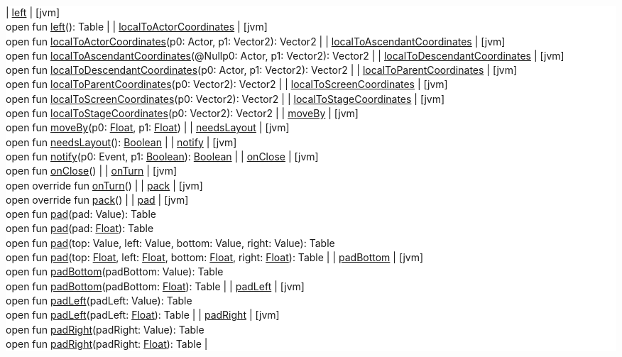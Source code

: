 | [left](../../../[root]/-frustum-callibration/index.md#204341814%2FFunctions%2F971615585) | [jvm]<br>open fun [left](../../../[root]/-frustum-callibration/index.md#204341814%2FFunctions%2F971615585)(): Table |
| [localToActorCoordinates](../../../[root]/-frustum-callibration/index.md#-1384089056%2FFunctions%2F971615585) | [jvm]<br>open fun [localToActorCoordinates](../../../[root]/-frustum-callibration/index.md#-1384089056%2FFunctions%2F971615585)(p0: Actor, p1: Vector2): Vector2 |
| [localToAscendantCoordinates](../../../[root]/-frustum-callibration/index.md#-419959112%2FFunctions%2F971615585) | [jvm]<br>open fun [localToAscendantCoordinates](../../../[root]/-frustum-callibration/index.md#-419959112%2FFunctions%2F971615585)(@Nullp0: Actor, p1: Vector2): Vector2 |
| [localToDescendantCoordinates](../../../[root]/-frustum-callibration/index.md#-254532848%2FFunctions%2F971615585) | [jvm]<br>open fun [localToDescendantCoordinates](../../../[root]/-frustum-callibration/index.md#-254532848%2FFunctions%2F971615585)(p0: Actor, p1: Vector2): Vector2 |
| [localToParentCoordinates](../../../[root]/-frustum-callibration/index.md#-740647965%2FFunctions%2F971615585) | [jvm]<br>open fun [localToParentCoordinates](../../../[root]/-frustum-callibration/index.md#-740647965%2FFunctions%2F971615585)(p0: Vector2): Vector2 |
| [localToScreenCoordinates](../../../[root]/-frustum-callibration/index.md#-1204556703%2FFunctions%2F971615585) | [jvm]<br>open fun [localToScreenCoordinates](../../../[root]/-frustum-callibration/index.md#-1204556703%2FFunctions%2F971615585)(p0: Vector2): Vector2 |
| [localToStageCoordinates](../../../[root]/-frustum-callibration/index.md#2002636749%2FFunctions%2F971615585) | [jvm]<br>open fun [localToStageCoordinates](../../../[root]/-frustum-callibration/index.md#2002636749%2FFunctions%2F971615585)(p0: Vector2): Vector2 |
| [moveBy](../../../[root]/-frustum-callibration/index.md#972283137%2FFunctions%2F971615585) | [jvm]<br>open fun [moveBy](../../../[root]/-frustum-callibration/index.md#972283137%2FFunctions%2F971615585)(p0: [Float](https://kotlinlang.org/api/latest/jvm/stdlib/kotlin/-float/index.html), p1: [Float](https://kotlinlang.org/api/latest/jvm/stdlib/kotlin/-float/index.html)) |
| [needsLayout](../../../[root]/-frustum-callibration/index.md#-52543767%2FFunctions%2F971615585) | [jvm]<br>open fun [needsLayout](../../../[root]/-frustum-callibration/index.md#-52543767%2FFunctions%2F971615585)(): [Boolean](https://kotlinlang.org/api/latest/jvm/stdlib/kotlin/-boolean/index.html) |
| [notify](../../../[root]/-frustum-callibration/index.md#163733693%2FFunctions%2F971615585) | [jvm]<br>open fun [notify](../../../[root]/-frustum-callibration/index.md#163733693%2FFunctions%2F971615585)(p0: Event, p1: [Boolean](https://kotlinlang.org/api/latest/jvm/stdlib/kotlin/-boolean/index.html)): [Boolean](https://kotlinlang.org/api/latest/jvm/stdlib/kotlin/-boolean/index.html) |
| [onClose](../../../[root]/-frustum-callibration/index.md#-1837275406%2FFunctions%2F971615585) | [jvm]<br>open fun [onClose](../../../[root]/-frustum-callibration/index.md#-1837275406%2FFunctions%2F971615585)() |
| [onTurn](../../../com.shinkson47.SplashX6.rendering.ui/-stage-window/on-turn.md) | [jvm]<br>open override fun [onTurn](../../../com.shinkson47.SplashX6.rendering.ui/-stage-window/on-turn.md)() |
| [pack](../../../[root]/-frustum-callibration/index.md#393335217%2FFunctions%2F971615585) | [jvm]<br>open override fun [pack](../../../[root]/-frustum-callibration/index.md#393335217%2FFunctions%2F971615585)() |
| [pad](../../../[root]/-frustum-callibration/index.md#1140624343%2FFunctions%2F971615585) | [jvm]<br>open fun [pad](../../../[root]/-frustum-callibration/index.md#1140624343%2FFunctions%2F971615585)(pad: Value): Table<br>open fun [pad](../../../[root]/-frustum-callibration/index.md#-1783779205%2FFunctions%2F971615585)(pad: [Float](https://kotlinlang.org/api/latest/jvm/stdlib/kotlin/-float/index.html)): Table<br>open fun [pad](../../../[root]/-frustum-callibration/index.md#-301357131%2FFunctions%2F971615585)(top: Value, left: Value, bottom: Value, right: Value): Table<br>open fun [pad](../../../[root]/-frustum-callibration/index.md#1619480245%2FFunctions%2F971615585)(top: [Float](https://kotlinlang.org/api/latest/jvm/stdlib/kotlin/-float/index.html), left: [Float](https://kotlinlang.org/api/latest/jvm/stdlib/kotlin/-float/index.html), bottom: [Float](https://kotlinlang.org/api/latest/jvm/stdlib/kotlin/-float/index.html), right: [Float](https://kotlinlang.org/api/latest/jvm/stdlib/kotlin/-float/index.html)): Table |
| [padBottom](../../../[root]/-frustum-callibration/index.md#713183532%2FFunctions%2F971615585) | [jvm]<br>open fun [padBottom](../../../[root]/-frustum-callibration/index.md#713183532%2FFunctions%2F971615585)(padBottom: Value): Table<br>open fun [padBottom](../../../[root]/-frustum-callibration/index.md#-1173399728%2FFunctions%2F971615585)(padBottom: [Float](https://kotlinlang.org/api/latest/jvm/stdlib/kotlin/-float/index.html)): Table |
| [padLeft](../../../[root]/-frustum-callibration/index.md#1245992464%2FFunctions%2F971615585) | [jvm]<br>open fun [padLeft](../../../[root]/-frustum-callibration/index.md#1245992464%2FFunctions%2F971615585)(padLeft: Value): Table<br>open fun [padLeft](../../../[root]/-frustum-callibration/index.md#1344330292%2FFunctions%2F971615585)(padLeft: [Float](https://kotlinlang.org/api/latest/jvm/stdlib/kotlin/-float/index.html)): Table |
| [padRight](../../../[root]/-frustum-callibration/index.md#1348432673%2FFunctions%2F971615585) | [jvm]<br>open fun [padRight](../../../[root]/-frustum-callibration/index.md#1348432673%2FFunctions%2F971615585)(padRight: Value): Table<br>open fun [padRight](../../../[root]/-frustum-callibration/index.md#1508084421%2FFunctions%2F971615585)(padRight: [Float](https://kotlinlang.org/api/latest/jvm/stdlib/kotlin/-float/index.html)): Table |